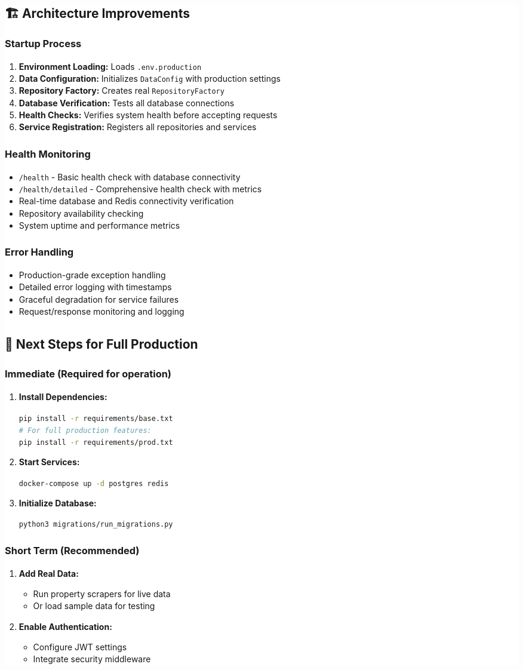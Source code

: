 ## 🏗️ Architecture Improvements

### Startup Process
1. **Environment Loading:** Loads `.env.production`
2. **Data Configuration:** Initializes `DataConfig` with production settings
3. **Repository Factory:** Creates real `RepositoryFactory`
4. **Database Verification:** Tests all database connections
5. **Health Checks:** Verifies system health before accepting requests
6. **Service Registration:** Registers all repositories and services

### Health Monitoring
- `/health` - Basic health check with database connectivity
- `/health/detailed` - Comprehensive health check with metrics
- Real-time database and Redis connectivity verification
- Repository availability checking
- System uptime and performance metrics

### Error Handling
- Production-grade exception handling
- Detailed error logging with timestamps
- Graceful degradation for service failures
- Request/response monitoring and logging

## 📝 Next Steps for Full Production

### Immediate (Required for operation)
1. **Install Dependencies:**
   ```bash
   pip install -r requirements/base.txt
   # For full production features:
   pip install -r requirements/prod.txt
   ```

2. **Start Services:**
   ```bash
   docker-compose up -d postgres redis
   ```

3. **Initialize Database:**
   ```bash
   python3 migrations/run_migrations.py
   ```

### Short Term (Recommended)
1. **Add Real Data:**
   - Run property scrapers for live data
   - Or load sample data for testing

2. **Enable Authentication:**
   - Configure JWT settings
   - Integrate security middleware
